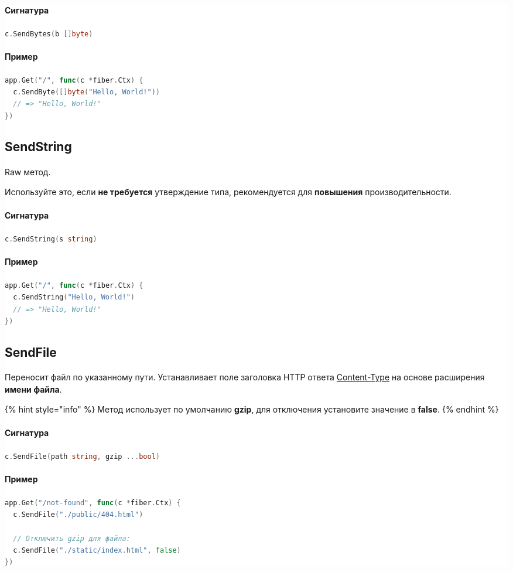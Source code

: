 #### Сигнатура

```go
c.SendBytes(b []byte)
```

#### **Пример**

```go
app.Get("/", func(c *fiber.Ctx) {
  c.SendByte([]byte("Hello, World!"))
  // => "Hello, World!"
})
```

## SendString

Raw метод.

Используйте это, если **не требуется** утверждение типа, рекомендуется для **повышения** производительности.

#### Сигнатура

```go
c.SendString(s string)
```

#### **Пример**

```go
app.Get("/", func(c *fiber.Ctx) {
  c.SendString("Hello, World!")
  // => "Hello, World!"
})
```

## SendFile

Переносит файл по указанному пути. Устанавливает поле заголовка HTTP ответа [Content-Type](https://developer.mozilla.org/en-US/docs/Web/HTTP/Headers/Content-Type) на основе расширения **имени файла**.

{% hint style="info" %}
Метод использует по умолчанию **gzip**, для отключения установите значение в **false**.
{% endhint %}

#### Сигнатура

```go
c.SendFile(path string, gzip ...bool)
```

#### **Пример**

```go
app.Get("/not-found", func(c *fiber.Ctx) {
  c.SendFile("./public/404.html")

  // Отключить gzip для файла:
  c.SendFile("./static/index.html", false)
})
```
